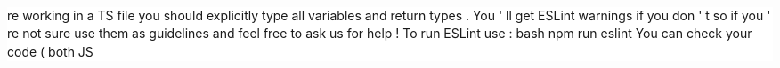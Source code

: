 re
working
in
a
TS
file
you
should
explicitly
type
all
variables
and
return
types
.
You
'
ll
get
ESLint
warnings
if
you
don
'
t
so
if
you
'
re
not
sure
use
them
as
guidelines
and
feel
free
to
ask
us
for
help
!
To
run
ESLint
use
:
bash
npm
run
eslint
You
can
check
your
code
(
both
JS